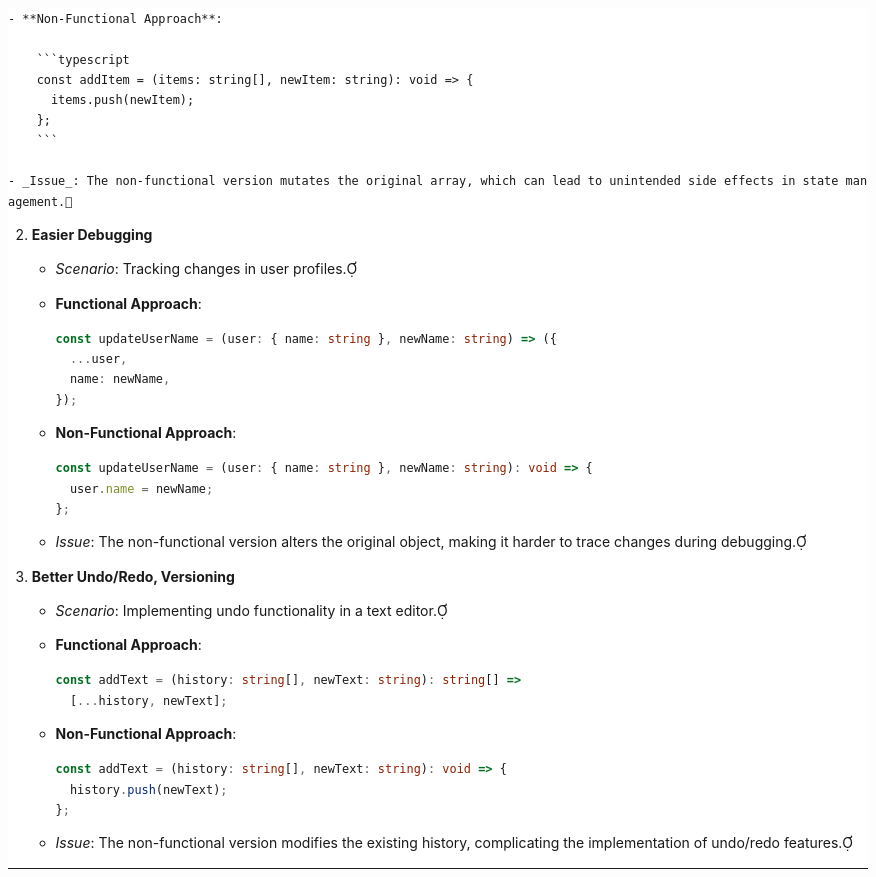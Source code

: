     - **Non-Functional Approach**:
        
        ```typescript
        const addItem = (items: string[], newItem: string): void => {
          items.push(newItem);
        };
        ```
        
    - _Issue_: The non-functional version mutates the original array, which can lead to unintended side effects in state management.
        
2. **Easier Debugging**
    
    - _Scenario_: Tracking changes in user profiles.
        
    - **Functional Approach**:
        
        ```typescript
        const updateUserName = (user: { name: string }, newName: string) => ({
          ...user,
          name: newName,
        });
        ```
        
    - **Non-Functional Approach**:
        
        ```typescript
        const updateUserName = (user: { name: string }, newName: string): void => {
          user.name = newName;
        };
        ```
        
    - _Issue_: The non-functional version alters the original object, making it harder to trace changes during debugging.
        
3. **Better Undo/Redo, Versioning**
    
    - _Scenario_: Implementing undo functionality in a text editor.
        
    - **Functional Approach**:
        
        ```typescript
        const addText = (history: string[], newText: string): string[] =>
          [...history, newText];
        ```
        
    - **Non-Functional Approach**:
        
        ```typescript
        const addText = (history: string[], newText: string): void => {
          history.push(newText);
        };
        ```
        
    - _Issue_: The non-functional version modifies the existing history, complicating the implementation of undo/redo features.
        

---
